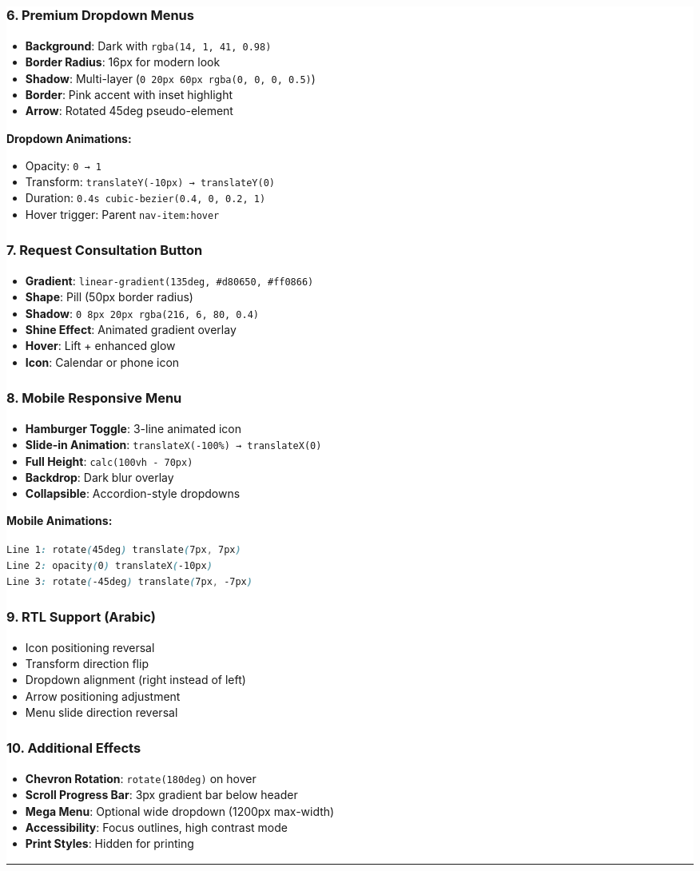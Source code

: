 ### **6. Premium Dropdown Menus**
- **Background**: Dark with `rgba(14, 1, 41, 0.98)`
- **Border Radius**: 16px for modern look
- **Shadow**: Multi-layer (`0 20px 60px rgba(0, 0, 0, 0.5)`)
- **Border**: Pink accent with inset highlight
- **Arrow**: Rotated 45deg pseudo-element

**Dropdown Animations:**
- Opacity: `0 → 1`
- Transform: `translateY(-10px) → translateY(0)`
- Duration: `0.4s cubic-bezier(0.4, 0, 0.2, 1)`
- Hover trigger: Parent `nav-item:hover`

### **7. Request Consultation Button**
- **Gradient**: `linear-gradient(135deg, #d80650, #ff0866)`
- **Shape**: Pill (50px border radius)
- **Shadow**: `0 8px 20px rgba(216, 6, 80, 0.4)`
- **Shine Effect**: Animated gradient overlay
- **Hover**: Lift + enhanced glow
- **Icon**: Calendar or phone icon

### **8. Mobile Responsive Menu**
- **Hamburger Toggle**: 3-line animated icon
- **Slide-in Animation**: `translateX(-100%) → translateX(0)`
- **Full Height**: `calc(100vh - 70px)`
- **Backdrop**: Dark blur overlay
- **Collapsible**: Accordion-style dropdowns

**Mobile Animations:**
```css
Line 1: rotate(45deg) translate(7px, 7px)
Line 2: opacity(0) translateX(-10px)
Line 3: rotate(-45deg) translate(7px, -7px)
```

### **9. RTL Support (Arabic)**
- Icon positioning reversal
- Transform direction flip
- Dropdown alignment (right instead of left)
- Arrow positioning adjustment
- Menu slide direction reversal

### **10. Additional Effects**
- **Chevron Rotation**: `rotate(180deg)` on hover
- **Scroll Progress Bar**: 3px gradient bar below header
- **Mega Menu**: Optional wide dropdown (1200px max-width)
- **Accessibility**: Focus outlines, high contrast mode
- **Print Styles**: Hidden for printing

---

